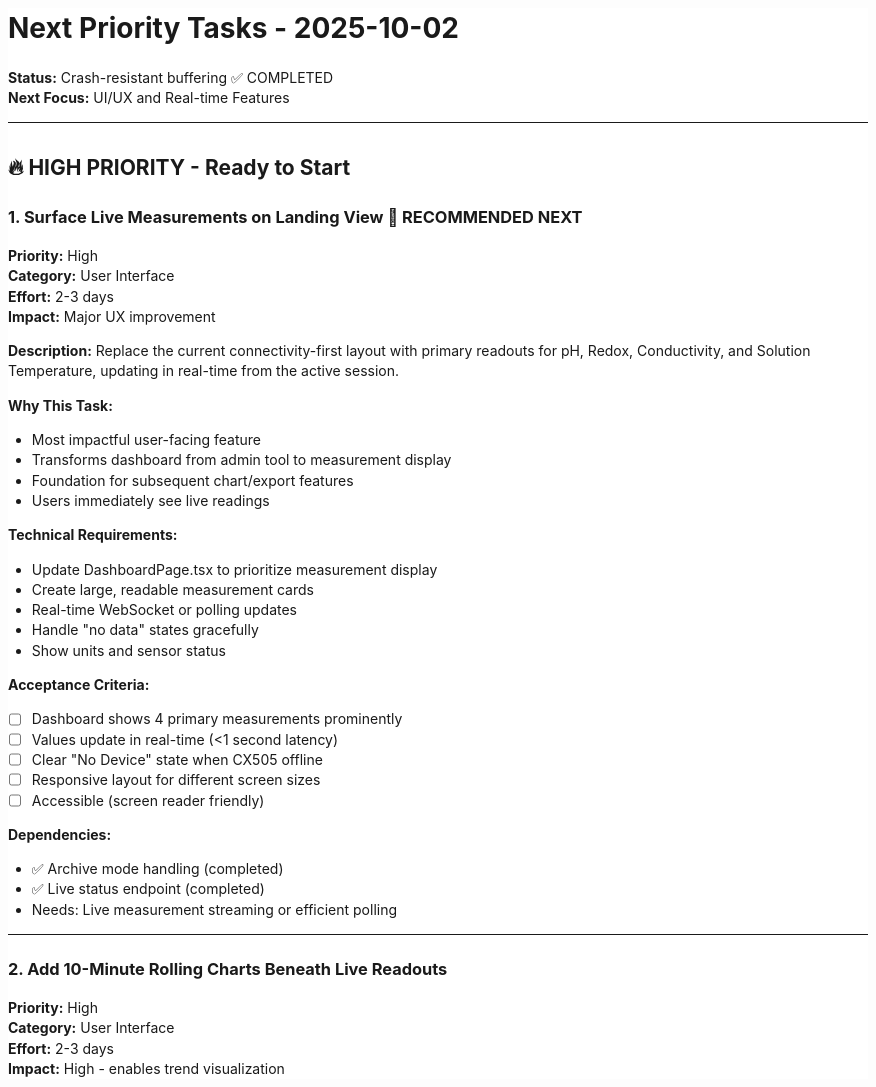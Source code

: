 # Next Priority Tasks - 2025-10-02

**Status:** Crash-resistant buffering ✅ COMPLETED  
**Next Focus:** UI/UX and Real-time Features

---

## 🔥 HIGH PRIORITY - Ready to Start

### 1. **Surface Live Measurements on Landing View** 🎯 **RECOMMENDED NEXT**

**Priority:** High  
**Category:** User Interface  
**Effort:** 2-3 days  
**Impact:** Major UX improvement

**Description:**
Replace the current connectivity-first layout with primary readouts for pH, Redox, Conductivity, and Solution Temperature, updating in real-time from the active session.

**Why This Task:**
- Most impactful user-facing feature
- Transforms dashboard from admin tool to measurement display
- Foundation for subsequent chart/export features
- Users immediately see live readings

**Technical Requirements:**
- Update DashboardPage.tsx to prioritize measurement display
- Create large, readable measurement cards
- Real-time WebSocket or polling updates
- Handle "no data" states gracefully
- Show units and sensor status

**Acceptance Criteria:**
- [ ] Dashboard shows 4 primary measurements prominently
- [ ] Values update in real-time (<1 second latency)
- [ ] Clear "No Device" state when CX505 offline
- [ ] Responsive layout for different screen sizes
- [ ] Accessible (screen reader friendly)

**Dependencies:**
- ✅ Archive mode handling (completed)
- ✅ Live status endpoint (completed)
- Needs: Live measurement streaming or efficient polling

---

### 2. **Add 10-Minute Rolling Charts Beneath Live Readouts**

**Priority:** High  
**Category:** User Interface  
**Effort:** 2-3 days  
**Impact:** High - enables trend visualization
